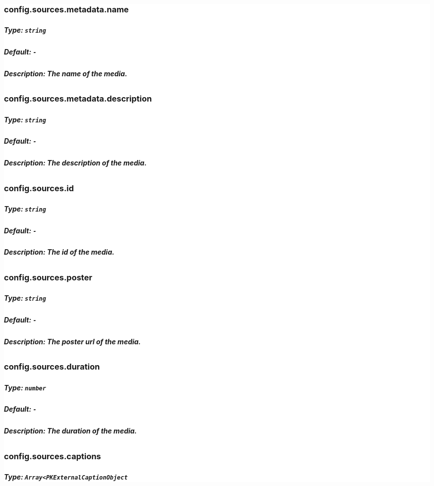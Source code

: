 ### config.sources.metadata.name

##### Type: `string`

##### Default: `-`

##### Description: The name of the media.

##

### config.sources.metadata.description

##### Type: `string`

##### Default: `-`

##### Description: The description of the media.

##

### config.sources.id

##### Type: `string`

##### Default: `-`

##### Description: The id of the media.

##

### config.sources.poster

##### Type: `string`

##### Default: `-`

##### Description: The poster url of the media.

##

### config.sources.duration

##### Type: `number`

##### Default: `-`

##### Description: The duration of the media.

##

### config.sources.captions

##### Type: `Array<PKExternalCaptionObject`
